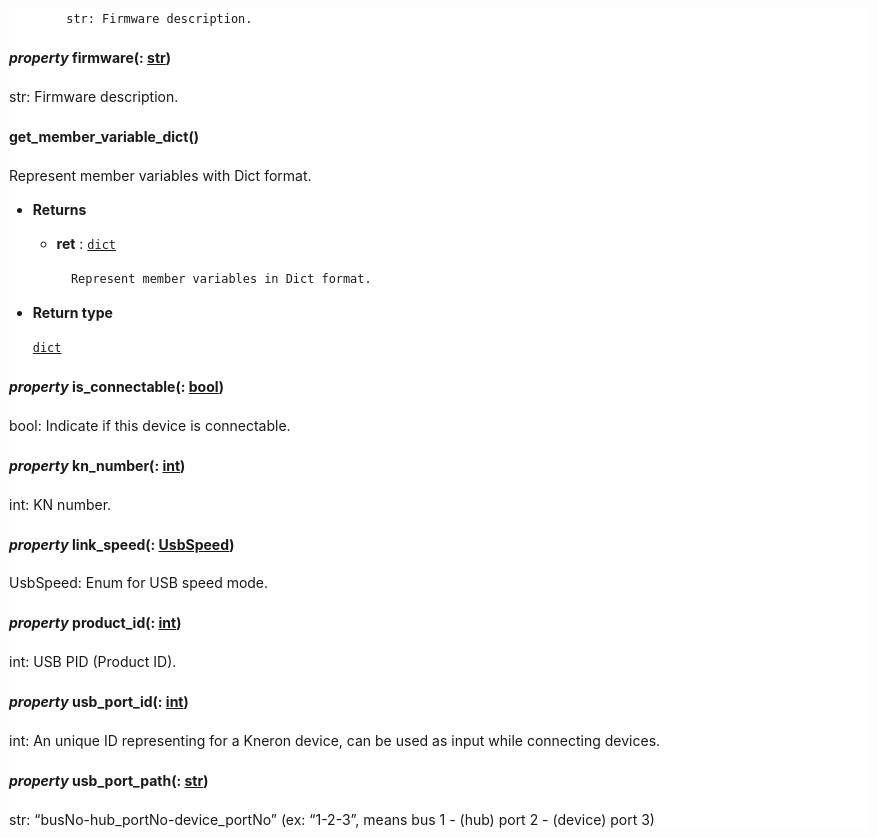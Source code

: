             str: Firmware description.




#### **_property_** firmware(: [str](https://docs.python.org/3/library/stdtypes.html#str))
str: Firmware description.



#### get_member_variable_dict()
Represent member variables with Dict format.


* **Returns**

    * **ret** : [`dict`](https://docs.python.org/3/library/stdtypes.html#dict)

            Represent member variables in Dict format.



* **Return type**

    [`dict`](https://docs.python.org/3/library/stdtypes.html#dict)




#### **_property_** is_connectable(: [bool](https://docs.python.org/3/library/functions.html#bool))
bool: Indicate if this device is connectable.



#### **_property_** kn_number(: [int](https://docs.python.org/3/library/functions.html#int))
int: KN number.



#### **_property_** link_speed(: [UsbSpeed](enum.md#kp.UsbSpeed))
UsbSpeed: Enum for USB speed mode.



#### **_property_** product_id(: [int](https://docs.python.org/3/library/functions.html#int))
int: USB PID (Product ID).



#### **_property_** usb_port_id(: [int](https://docs.python.org/3/library/functions.html#int))
int: An unique ID representing for a Kneron device, can be used as input while connecting devices.



#### **_property_** usb_port_path(: [str](https://docs.python.org/3/library/stdtypes.html#str))
str: “busNo-hub_portNo-device_portNo” (ex: “1-2-3”, means bus 1 - (hub) port 2 - (device) port 3)
